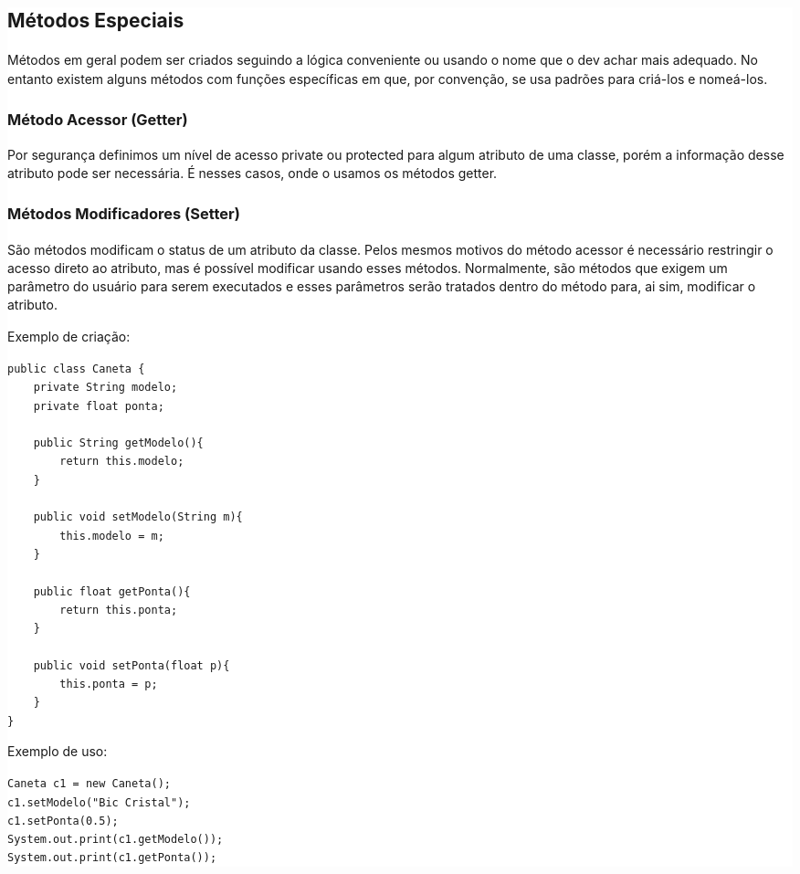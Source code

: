## Métodos Especiais

Métodos em geral podem ser criados seguindo a lógica conveniente ou usando o nome que o dev achar mais adequado. No entanto existem alguns métodos com funções específicas em que, por convenção, se usa padrões para criá-los e nomeá-los. 

### Método Acessor (Getter)

Por segurança definimos um nível de acesso private ou protected para algum atributo de uma classe, porém a informação desse atributo pode ser necessária. É nesses casos, onde o usamos os métodos getter.

### Métodos Modificadores (Setter)

São métodos modificam o status de um atributo da classe. Pelos mesmos motivos do método acessor é necessário restringir o acesso direto ao atributo, mas é possível modificar usando esses métodos. Normalmente, são métodos que exigem um parâmetro do usuário para serem executados e esses parâmetros serão tratados dentro do método para, ai sim, modificar o atributo.

Exemplo de criação:

```
public class Caneta {
    private String modelo;
    private float ponta;

    public String getModelo(){
        return this.modelo;
    }

    public void setModelo(String m){
        this.modelo = m;
    }

    public float getPonta(){
        return this.ponta;
    }

    public void setPonta(float p){
        this.ponta = p;
    }
}
```

Exemplo de uso:

```
Caneta c1 = new Caneta();
c1.setModelo("Bic Cristal");
c1.setPonta(0.5);
System.out.print(c1.getModelo());
System.out.print(c1.getPonta());
```
